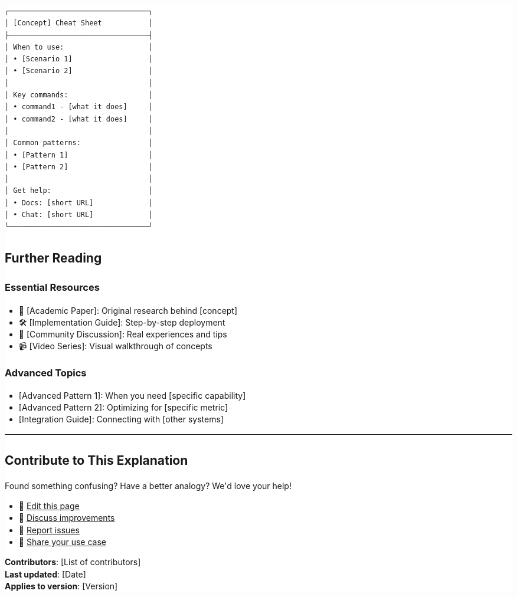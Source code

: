 ```
┌─────────────────────────────────┐
│ [Concept] Cheat Sheet           │
├─────────────────────────────────┤
│ When to use:                    │
│ • [Scenario 1]                  │
│ • [Scenario 2]                  │
│                                 │
│ Key commands:                   │
│ • command1 - [what it does]     │
│ • command2 - [what it does]     │
│                                 │
│ Common patterns:                │
│ • [Pattern 1]                   │
│ • [Pattern 2]                   │
│                                 │
│ Get help:                       │
│ • Docs: [short URL]             │
│ • Chat: [short URL]             │
└─────────────────────────────────┘
```

## Further Reading

### Essential Resources

- 📖 [Academic Paper]: Original research behind [concept]
- 🛠️ [Implementation Guide]: Step-by-step deployment
- 💬 [Community Discussion]: Real experiences and tips
- 📹 [Video Series]: Visual walkthrough of concepts

### Advanced Topics

- [Advanced Pattern 1]: When you need [specific capability]
- [Advanced Pattern 2]: Optimizing for [specific metric]
- [Integration Guide]: Connecting with [other systems]

---

## Contribute to This Explanation

Found something confusing? Have a better analogy? We'd love your help!

- 📝 [Edit this page](github-edit-link)
- 💬 [Discuss improvements](discussion-link)
- 🐛 [Report issues](issue-link)
- 🌟 [Share your use case](examples-link)

**Contributors**: [List of contributors]\
**Last updated**: [Date]\
**Applies to version**: [Version]
